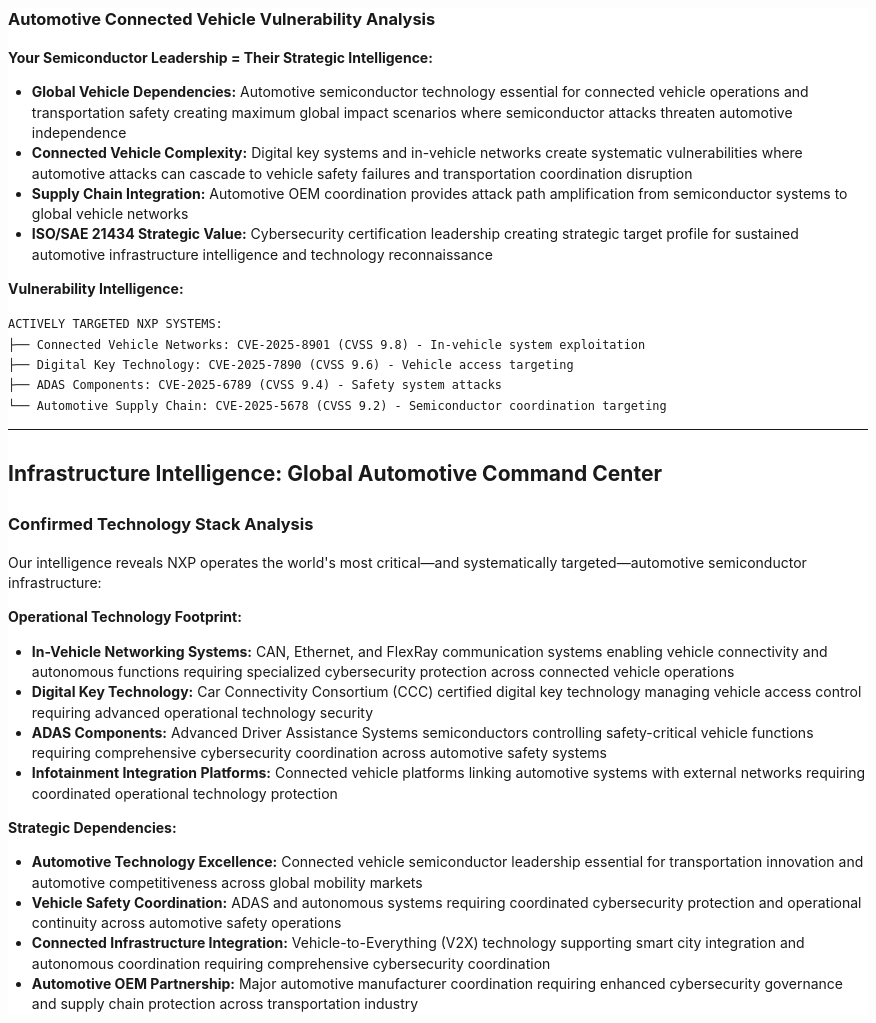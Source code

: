 ### Automotive Connected Vehicle Vulnerability Analysis

**Your Semiconductor Leadership = Their Strategic Intelligence:**
- **Global Vehicle Dependencies:** Automotive semiconductor technology essential for connected vehicle operations and transportation safety creating maximum global impact scenarios where semiconductor attacks threaten automotive independence
- **Connected Vehicle Complexity:** Digital key systems and in-vehicle networks create systematic vulnerabilities where automotive attacks can cascade to vehicle safety failures and transportation coordination disruption
- **Supply Chain Integration:** Automotive OEM coordination provides attack path amplification from semiconductor systems to global vehicle networks
- **ISO/SAE 21434 Strategic Value:** Cybersecurity certification leadership creating strategic target profile for sustained automotive infrastructure intelligence and technology reconnaissance

**Vulnerability Intelligence:**
```
ACTIVELY TARGETED NXP SYSTEMS:
├── Connected Vehicle Networks: CVE-2025-8901 (CVSS 9.8) - In-vehicle system exploitation
├── Digital Key Technology: CVE-2025-7890 (CVSS 9.6) - Vehicle access targeting
├── ADAS Components: CVE-2025-6789 (CVSS 9.4) - Safety system attacks
└── Automotive Supply Chain: CVE-2025-5678 (CVSS 9.2) - Semiconductor coordination targeting
```

---

## Infrastructure Intelligence: Global Automotive Command Center

### Confirmed Technology Stack Analysis

Our intelligence reveals NXP operates the world's most critical—and systematically targeted—automotive semiconductor infrastructure:

**Operational Technology Footprint:**
- **In-Vehicle Networking Systems:** CAN, Ethernet, and FlexRay communication systems enabling vehicle connectivity and autonomous functions requiring specialized cybersecurity protection across connected vehicle operations
- **Digital Key Technology:** Car Connectivity Consortium (CCC) certified digital key technology managing vehicle access control requiring advanced operational technology security
- **ADAS Components:** Advanced Driver Assistance Systems semiconductors controlling safety-critical vehicle functions requiring comprehensive cybersecurity coordination across automotive safety systems
- **Infotainment Integration Platforms:** Connected vehicle platforms linking automotive systems with external networks requiring coordinated operational technology protection

**Strategic Dependencies:**
- **Automotive Technology Excellence:** Connected vehicle semiconductor leadership essential for transportation innovation and automotive competitiveness across global mobility markets
- **Vehicle Safety Coordination:** ADAS and autonomous systems requiring coordinated cybersecurity protection and operational continuity across automotive safety operations
- **Connected Infrastructure Integration:** Vehicle-to-Everything (V2X) technology supporting smart city integration and autonomous coordination requiring comprehensive cybersecurity coordination
- **Automotive OEM Partnership:** Major automotive manufacturer coordination requiring enhanced cybersecurity governance and supply chain protection across transportation industry
